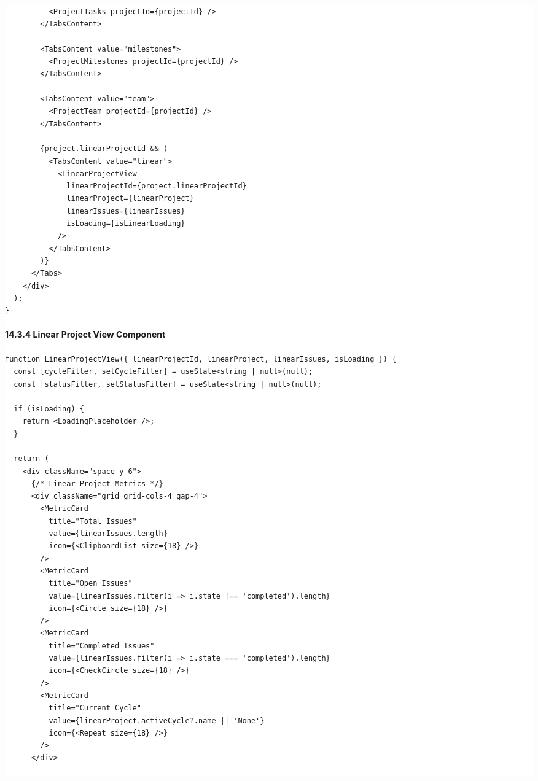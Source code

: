 ```tsx
          <ProjectTasks projectId={projectId} />
        </TabsContent>
        
        <TabsContent value="milestones">
          <ProjectMilestones projectId={projectId} />
        </TabsContent>
        
        <TabsContent value="team">
          <ProjectTeam projectId={projectId} />
        </TabsContent>
        
        {project.linearProjectId && (
          <TabsContent value="linear">
            <LinearProjectView 
              linearProjectId={project.linearProjectId} 
              linearProject={linearProject}
              linearIssues={linearIssues}
              isLoading={isLinearLoading}
            />
          </TabsContent>
        )}
      </Tabs>
    </div>
  );
}
```

#### 14.3.4 Linear Project View Component

```tsx
function LinearProjectView({ linearProjectId, linearProject, linearIssues, isLoading }) {
  const [cycleFilter, setCycleFilter] = useState<string | null>(null);
  const [statusFilter, setStatusFilter] = useState<string | null>(null);
  
  if (isLoading) {
    return <LoadingPlaceholder />;
  }
  
  return (
    <div className="space-y-6">
      {/* Linear Project Metrics */}
      <div className="grid grid-cols-4 gap-4">
        <MetricCard
          title="Total Issues"
          value={linearIssues.length}
          icon={<ClipboardList size={18} />}
        />
        <MetricCard
          title="Open Issues"
          value={linearIssues.filter(i => i.state !== 'completed').length}
          icon={<Circle size={18} />}
        />
        <MetricCard
          title="Completed Issues"
          value={linearIssues.filter(i => i.state === 'completed').length}
          icon={<CheckCircle size={18} />}
        />
        <MetricCard
          title="Current Cycle"
          value={linearProject.activeCycle?.name || 'None'}
          icon={<Repeat size={18} />}
        />
      </div>
      
```